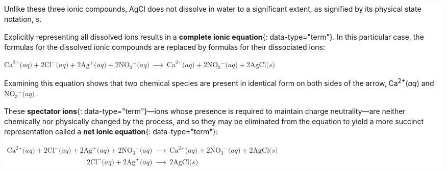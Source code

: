 Unlike these three ionic compounds, AgCl does not dissolve in water to a significant extent, as signified by its physical state notation, *s*.

Explicitly representing all dissolved ions results in a **complete ionic equation**{: data-type="term"}. In this particular case, the formulas for the dissolved ionic compounds are replaced by formulas for their dissociated ions:

<div data-type="equation">
<math xmlns="http://www.w3.org/1998/Math/MathML"><mrow><msup><mtext>Ca</mtext><mrow><mn>2+</mn></mrow></msup><mo stretchy="false">(</mo><mi>a</mi><mi>q</mi><mo stretchy="false">)</mo><mo>+</mo><mn>2</mn><msup><mtext>Cl</mtext><mtext>−</mtext></msup><mo stretchy="false">(</mo><mi>a</mi><mi>q</mi><mo stretchy="false">)</mo><mo>+</mo><mn>2</mn><msup><mrow><mtext>Ag</mtext></mrow><mtext>+</mtext></msup><mo stretchy="false">(</mo><mi>a</mi><mi>q</mi><mo stretchy="false">)</mo><mo>+</mo><mn>2</mn><msub><mrow><mtext>NO</mtext></mrow><mn>3</mn></msub><msup><mrow /><mtext>−</mtext></msup><mo stretchy="false">(</mo><mi>a</mi><mi>q</mi><mo stretchy="false">)</mo><mspace width="0.2em" /><mo stretchy="false">⟶</mo><mspace width="0.2em" /><msup><mrow><mtext>Ca</mtext></mrow><mrow><mn>2+</mn></mrow></msup><mo stretchy="false">(</mo><mi>a</mi><mi>q</mi><mo stretchy="false">)</mo><mo>+</mo><mn>2</mn><msub><mrow><mtext>NO</mtext></mrow><mn>3</mn></msub><msup><mrow /><mtext>−</mtext></msup><mo stretchy="false">(</mo><mi>a</mi><mi>q</mi><mo stretchy="false">)</mo><mo>+</mo><mn>2</mn><mtext>Ag​Cl</mtext><mo stretchy="false">(</mo><mi>s</mi><mo stretchy="false">)</mo></mrow></math>
</div>

Examining this equation shows that two chemical species are present in identical form on both sides of the arrow, Ca<sup>2+</sup>(*aq*) and <math xmlns="http://www.w3.org/1998/Math/MathML"><mrow><msub><mrow><mtext>NO</mtext></mrow><mn>3</mn></msub><msup><mrow /><mtext>−</mtext></msup></mrow><mrow><mo stretchy="false">(</mo><mrow><mi>a</mi><mi>q</mi></mrow><mo stretchy="false">)</mo><mo>.</mo></mrow></math>

 These **spectator ions**{: data-type="term"}—ions whose presence is required to maintain charge neutrality—are neither chemically nor physically changed by the process, and so they may be eliminated from the equation to yield a more succinct representation called a **net ionic equation**{: data-type="term"}\:

<div data-type="equation">
<math xmlns="http://www.w3.org/1998/Math/MathML"><mtable><mtr><mtd><menclose notation="horizontalstrike"><mrow><msup><mtext>Ca</mtext><mn>2+</mn></msup><mo stretchy="false">(</mo><mi>a</mi><mi>q</mi><mo stretchy="false">)</mo></mrow></menclose><mo>+</mo><mn>2</mn><msup><mtext>Cl</mtext><mtext>−</mtext></msup><mo stretchy="false">(</mo><mi>a</mi><mi>q</mi><mo stretchy="false">)</mo><mo>+</mo><mn>2</mn><msup><mtext>Ag</mtext><mn>+</mn></msup><mo stretchy="false">(</mo><mi>a</mi><mi>q</mi><mo stretchy="false">)</mo><mo>+</mo><menclose notation="horizontalstrike"><mrow><mn>2</mn><msub><mrow><mtext>NO</mtext></mrow><mn>3</mn></msub><msup><mrow /><mtext>−</mtext></msup><mo stretchy="false">(</mo><mi>a</mi><mi>q</mi><mo stretchy="false">)</mo></mrow></menclose><mspace width="0.2em" /><mo stretchy="false">⟶</mo><mspace width="0.2em" /><menclose notation="horizontalstrike"><mrow><msup><mrow><mtext>Ca</mtext></mrow><mrow><mn>2+</mn></mrow></msup><mo stretchy="false">(</mo><mi>a</mi><mi>q</mi><mo stretchy="false">)</mo></mrow></menclose><mo>+</mo><menclose notation="horizontalstrike"><mrow><mn>2</mn><msub><mrow><mtext>NO</mtext></mrow><mn>3</mn></msub><msup><mrow /><mtext>−</mtext></msup><mo stretchy="false">(</mo><mi>a</mi><mi>q</mi><mo stretchy="false">)</mo></mrow></menclose><mo>+</mo><mn>2</mn><mtext>AgCl</mtext><mo stretchy="false">(</mo><mi>s</mi><mo stretchy="false">)</mo></mtd></mtr><mtr><mtd><mn>2</mn><msup><mtext>Cl</mtext><mtext>−</mtext></msup><mo stretchy="false">(</mo><mi>a</mi><mi>q</mi><mo stretchy="false">)</mo><mo>+</mo><mn>2</mn><msup><mtext>Ag</mtext><mtext>+</mtext></msup><mo stretchy="false">(</mo><mi>a</mi><mi>q</mi><mo stretchy="false">)</mo><mspace width="0.2em" /><mo stretchy="false">⟶</mo><mspace width="0.2em" /><mn>2</mn><mtext>AgCl</mtext><mo stretchy="false">(</mo><mi>s</mi><mo stretchy="false">)</mo></mtd></mtr></mtable></math>
</div>
